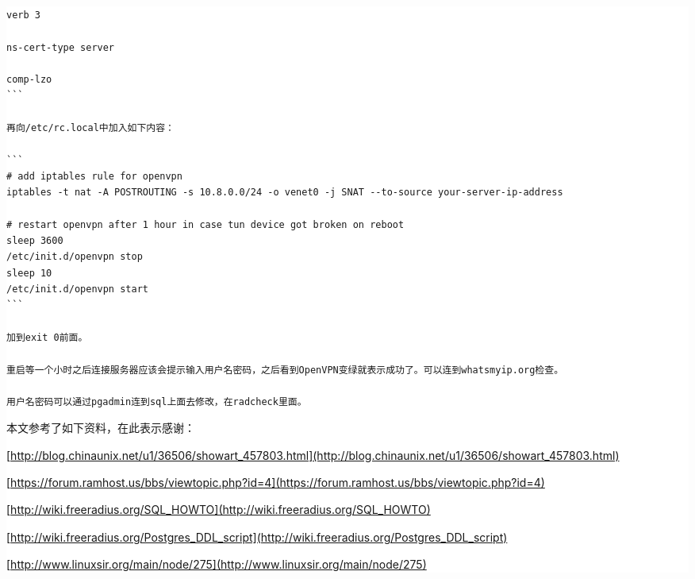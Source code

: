 	verb 3

	ns-cert-type server

	comp-lzo
	```

	再向/etc/rc.local中加入如下内容：

	```
	# add iptables rule for openvpn
	iptables -t nat -A POSTROUTING -s 10.8.0.0/24 -o venet0 -j SNAT --to-source your-server-ip-address

	# restart openvpn after 1 hour in case tun device got broken on reboot
	sleep 3600
	/etc/init.d/openvpn stop
	sleep 10
	/etc/init.d/openvpn start
	```

	加到exit 0前面。

	重启等一个小时之后连接服务器应该会提示输入用户名密码，之后看到OpenVPN变绿就表示成功了。可以连到whatsmyip.org检查。

	用户名密码可以通过pgadmin连到sql上面去修改，在radcheck里面。

本文参考了如下资料，在此表示感谢：

[http://blog.chinaunix.net/u1/36506/showart_457803.html](http://blog.chinaunix.net/u1/36506/showart_457803.html)

[https://forum.ramhost.us/bbs/viewtopic.php?id=4](https://forum.ramhost.us/bbs/viewtopic.php?id=4)

[http://wiki.freeradius.org/SQL_HOWTO](http://wiki.freeradius.org/SQL_HOWTO)

[http://wiki.freeradius.org/Postgres_DDL_script](http://wiki.freeradius.org/Postgres_DDL_script)

[http://www.linuxsir.org/main/node/275](http://www.linuxsir.org/main/node/275)
